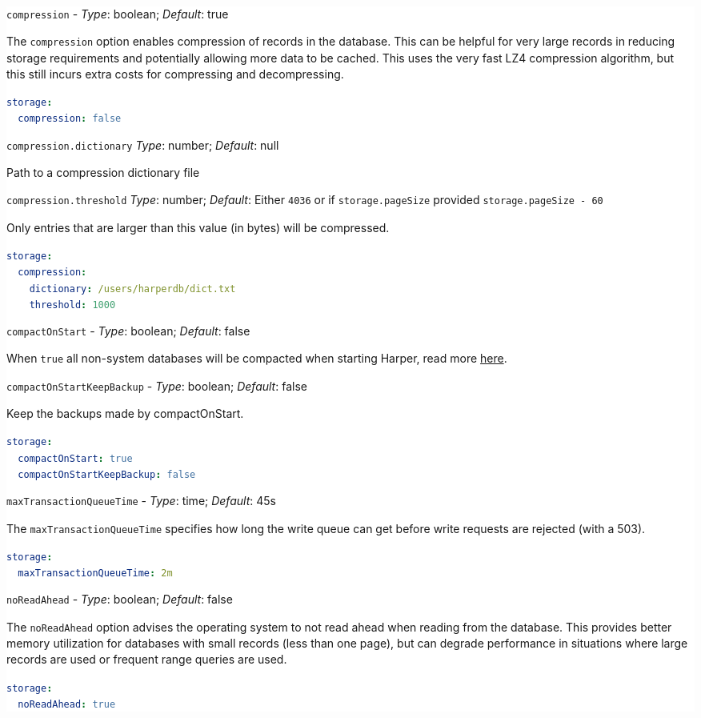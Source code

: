 `compression` - _Type_: boolean; _Default_: true

The `compression` option enables compression of records in the database. This can be helpful for very large records in reducing storage requirements and potentially allowing more data to be cached. This uses the very fast LZ4 compression algorithm, but this still incurs extra costs for compressing and decompressing.

```yaml
storage:
  compression: false
```

`compression.dictionary` _Type_: number; _Default_: null

Path to a compression dictionary file

`compression.threshold` _Type_: number; _Default_: Either `4036` or if `storage.pageSize` provided `storage.pageSize - 60`

Only entries that are larger than this value (in bytes) will be compressed.

```yaml
storage:
  compression:
    dictionary: /users/harperdb/dict.txt
    threshold: 1000
```

`compactOnStart` - _Type_: boolean; _Default_: false

When `true` all non-system databases will be compacted when starting Harper, read more [here](../administration/compact).

`compactOnStartKeepBackup` - _Type_: boolean; _Default_: false

Keep the backups made by compactOnStart.

```yaml
storage:
  compactOnStart: true
  compactOnStartKeepBackup: false
```

`maxTransactionQueueTime` - _Type_: time; _Default_: 45s

The `maxTransactionQueueTime` specifies how long the write queue can get before write requests are rejected (with a 503).

```yaml
storage:
  maxTransactionQueueTime: 2m
```

`noReadAhead` - _Type_: boolean; _Default_: false

The `noReadAhead` option advises the operating system to not read ahead when reading from the database. This provides better memory utilization for databases with small records (less than one page), but can degrade performance in situations where large records are used or frequent range queries are used.

```yaml
storage:
  noReadAhead: true
```
